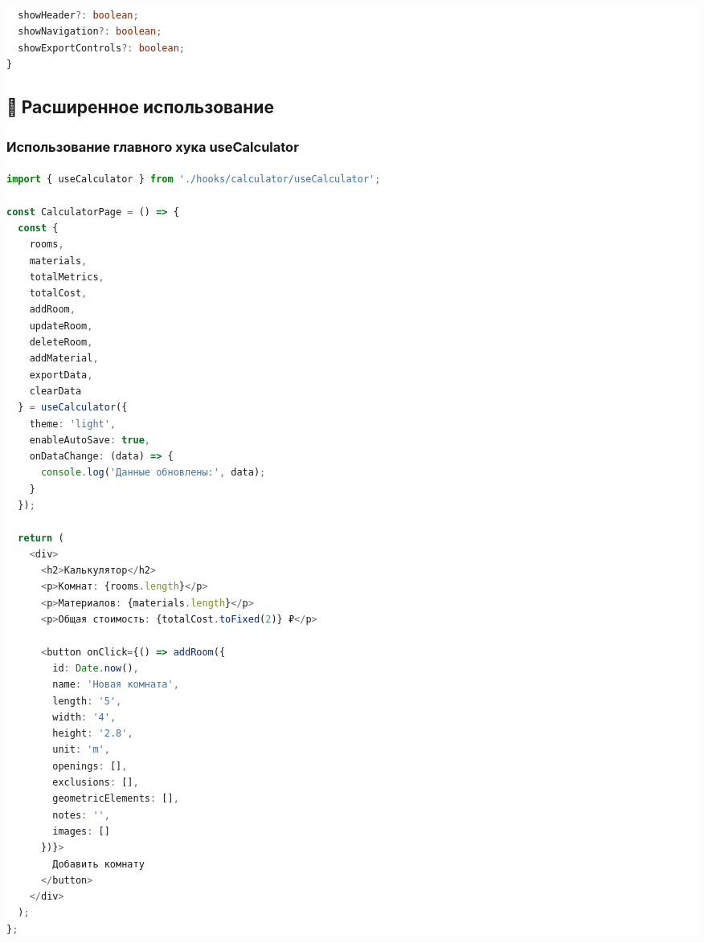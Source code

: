 ```typescript
  showHeader?: boolean;
  showNavigation?: boolean;
  showExportControls?: boolean;
}
```

## 🔧 Расширенное использование

### Использование главного хука useCalculator

```typescript
import { useCalculator } from './hooks/calculator/useCalculator';

const CalculatorPage = () => {
  const {
    rooms,
    materials,
    totalMetrics,
    totalCost,
    addRoom,
    updateRoom,
    deleteRoom,
    addMaterial,
    exportData,
    clearData
  } = useCalculator({
    theme: 'light',
    enableAutoSave: true,
    onDataChange: (data) => {
      console.log('Данные обновлены:', data);
    }
  });

  return (
    <div>
      <h2>Калькулятор</h2>
      <p>Комнат: {rooms.length}</p>
      <p>Материалов: {materials.length}</p>
      <p>Общая стоимость: {totalCost.toFixed(2)} ₽</p>
      
      <button onClick={() => addRoom({
        id: Date.now(),
        name: 'Новая комната',
        length: '5',
        width: '4',
        height: '2.8',
        unit: 'm',
        openings: [],
        exclusions: [],
        geometricElements: [],
        notes: '',
        images: []
      })}>
        Добавить комнату
      </button>
    </div>
  );
};
```
